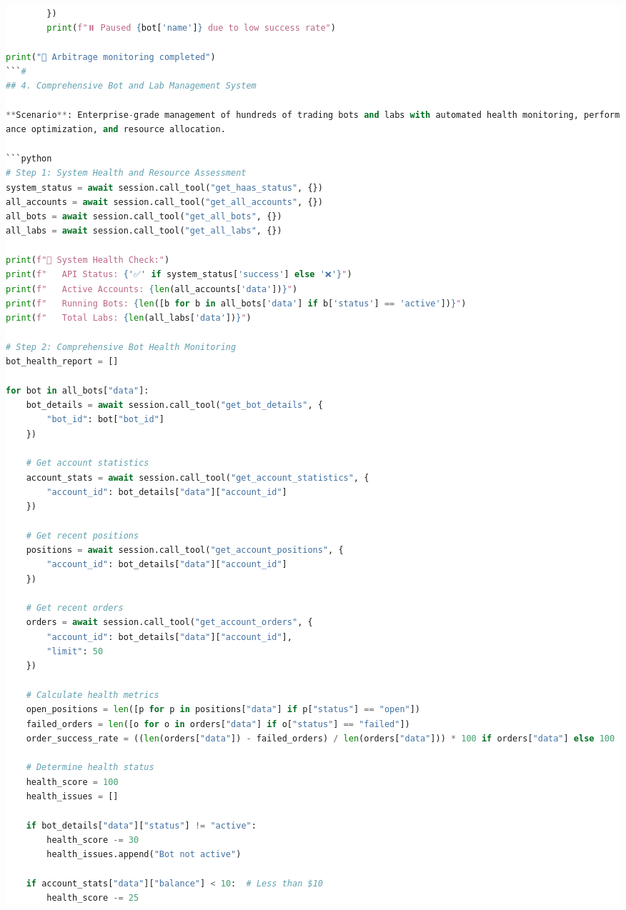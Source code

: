 ```python
        })
        print(f"⏸️ Paused {bot['name']} due to low success rate")

print("🎯 Arbitrage monitoring completed")
```#
## 4. Comprehensive Bot and Lab Management System

**Scenario**: Enterprise-grade management of hundreds of trading bots and labs with automated health monitoring, performance optimization, and resource allocation.

```python
# Step 1: System Health and Resource Assessment
system_status = await session.call_tool("get_haas_status", {})
all_accounts = await session.call_tool("get_all_accounts", {})
all_bots = await session.call_tool("get_all_bots", {})
all_labs = await session.call_tool("get_all_labs", {})

print(f"🏥 System Health Check:")
print(f"   API Status: {'✅' if system_status['success'] else '❌'}")
print(f"   Active Accounts: {len(all_accounts['data'])}")
print(f"   Running Bots: {len([b for b in all_bots['data'] if b['status'] == 'active'])}")
print(f"   Total Labs: {len(all_labs['data'])}")

# Step 2: Comprehensive Bot Health Monitoring
bot_health_report = []

for bot in all_bots["data"]:
    bot_details = await session.call_tool("get_bot_details", {
        "bot_id": bot["bot_id"]
    })
    
    # Get account statistics
    account_stats = await session.call_tool("get_account_statistics", {
        "account_id": bot_details["data"]["account_id"]
    })
    
    # Get recent positions
    positions = await session.call_tool("get_account_positions", {
        "account_id": bot_details["data"]["account_id"]
    })
    
    # Get recent orders
    orders = await session.call_tool("get_account_orders", {
        "account_id": bot_details["data"]["account_id"],
        "limit": 50
    })
    
    # Calculate health metrics
    open_positions = len([p for p in positions["data"] if p["status"] == "open"])
    failed_orders = len([o for o in orders["data"] if o["status"] == "failed"])
    order_success_rate = ((len(orders["data"]) - failed_orders) / len(orders["data"])) * 100 if orders["data"] else 100
    
    # Determine health status
    health_score = 100
    health_issues = []
    
    if bot_details["data"]["status"] != "active":
        health_score -= 30
        health_issues.append("Bot not active")
    
    if account_stats["data"]["balance"] < 10:  # Less than $10
        health_score -= 25
```